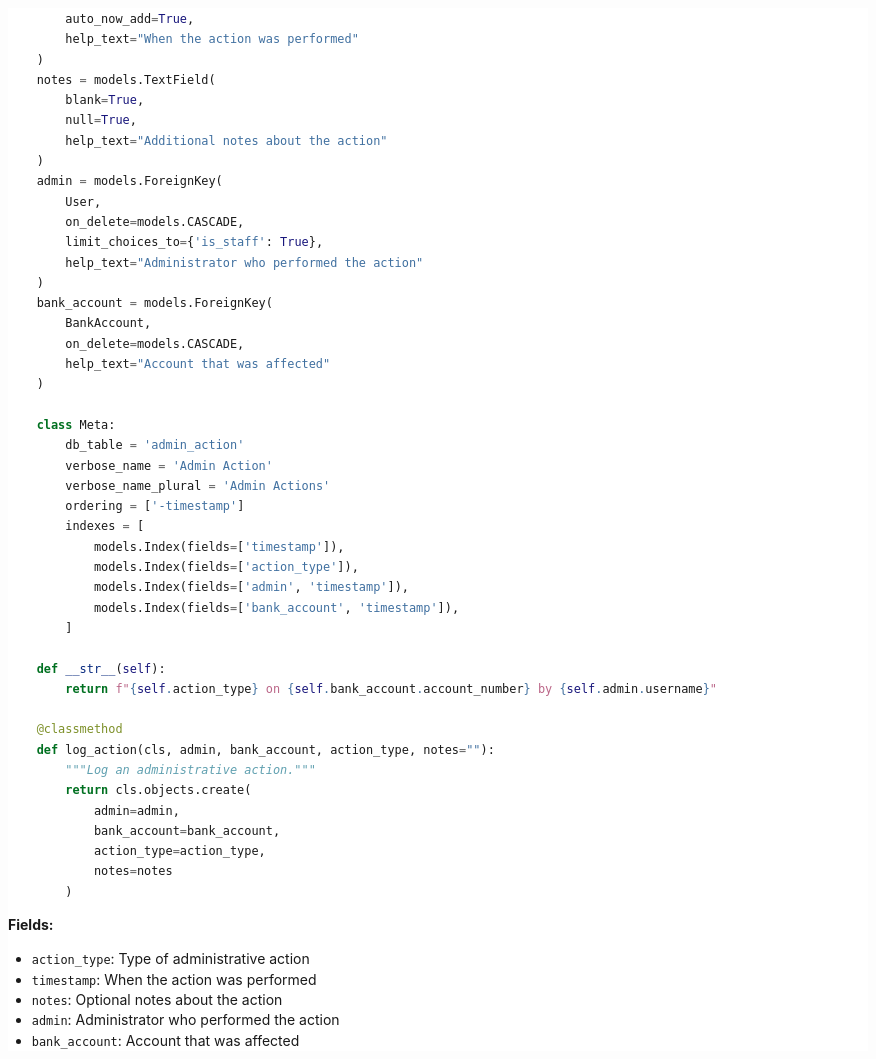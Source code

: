 ```python
        auto_now_add=True,
        help_text="When the action was performed"
    )
    notes = models.TextField(
        blank=True,
        null=True,
        help_text="Additional notes about the action"
    )
    admin = models.ForeignKey(
        User,
        on_delete=models.CASCADE,
        limit_choices_to={'is_staff': True},
        help_text="Administrator who performed the action"
    )
    bank_account = models.ForeignKey(
        BankAccount,
        on_delete=models.CASCADE,
        help_text="Account that was affected"
    )
    
    class Meta:
        db_table = 'admin_action'
        verbose_name = 'Admin Action'
        verbose_name_plural = 'Admin Actions'
        ordering = ['-timestamp']
        indexes = [
            models.Index(fields=['timestamp']),
            models.Index(fields=['action_type']),
            models.Index(fields=['admin', 'timestamp']),
            models.Index(fields=['bank_account', 'timestamp']),
        ]
    
    def __str__(self):
        return f"{self.action_type} on {self.bank_account.account_number} by {self.admin.username}"
    
    @classmethod
    def log_action(cls, admin, bank_account, action_type, notes=""):
        """Log an administrative action."""
        return cls.objects.create(
            admin=admin,
            bank_account=bank_account,
            action_type=action_type,
            notes=notes
        )
```

**Fields:**
- `action_type`: Type of administrative action
- `timestamp`: When the action was performed
- `notes`: Optional notes about the action
- `admin`: Administrator who performed the action
- `bank_account`: Account that was affected
